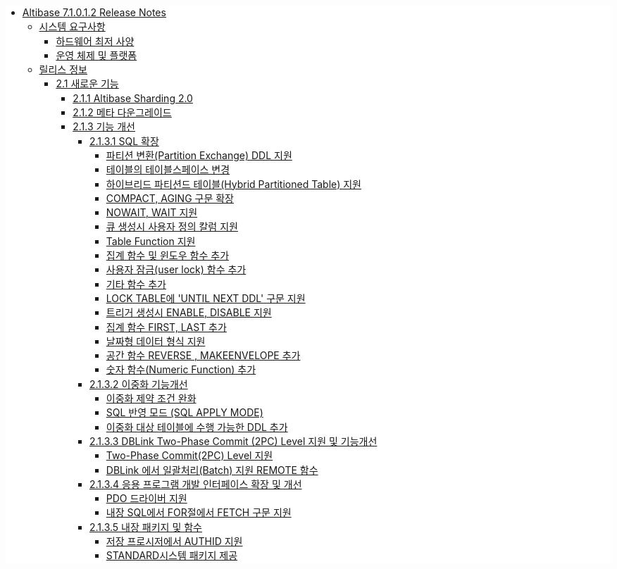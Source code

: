 



- [Altibase 7.1.0.1.2 Release Notes](#altibase-71012-release-notes)
  - [시스템 요구사항](#%EC%8B%9C%EC%8A%A4%ED%85%9C-%EC%9A%94%EA%B5%AC%EC%82%AC%ED%95%AD)
    - [하드웨어 최저 사양](#%ED%95%98%EB%93%9C%EC%9B%A8%EC%96%B4-%EC%B5%9C%EC%A0%80-%EC%82%AC%EC%96%91)
    - [운영 체제 및 플랫폼](#%EC%9A%B4%EC%98%81-%EC%B2%B4%EC%A0%9C-%EB%B0%8F-%ED%94%8C%EB%9E%AB%ED%8F%BC)
  - [릴리스 정보](#%EB%A6%B4%EB%A6%AC%EC%8A%A4-%EC%A0%95%EB%B3%B4)
    - [2.1 새로운 기능](#21-%EC%83%88%EB%A1%9C%EC%9A%B4-%EA%B8%B0%EB%8A%A5)
      - [2.1.1 Altibase Sharding 2.0](#211-altibase-sharding-20)
      - [2.1.2 메타 다운그레이드](#212-%EB%A9%94%ED%83%80-%EB%8B%A4%EC%9A%B4%EA%B7%B8%EB%A0%88%EC%9D%B4%EB%93%9C)
      - [2.1.3 기능 개선](#213-%EA%B8%B0%EB%8A%A5-%EA%B0%9C%EC%84%A0)
        - [2.1.3.1 SQL 확장](#2131-sql-%ED%99%95%EC%9E%A5)
          - [파티션 변환(Partition Exchange) DDL 지원](#%ED%8C%8C%ED%8B%B0%EC%85%98-%EB%B3%80%ED%99%98partition-exchange-ddl-%EC%A7%80%EC%9B%90)
          - [테이블의 테이블스페이스 변경](#%ED%85%8C%EC%9D%B4%EB%B8%94%EC%9D%98-%ED%85%8C%EC%9D%B4%EB%B8%94%EC%8A%A4%ED%8E%98%EC%9D%B4%EC%8A%A4-%EB%B3%80%EA%B2%BD)
          - [하이브리드 파티션드 테이블(Hybrid Partitioned Table) 지원](#%ED%95%98%EC%9D%B4%EB%B8%8C%EB%A6%AC%EB%93%9C-%ED%8C%8C%ED%8B%B0%EC%85%98%EB%93%9C-%ED%85%8C%EC%9D%B4%EB%B8%94hybrid-partitioned-table-%EC%A7%80%EC%9B%90)
          - [COMPACT, AGING 구문 확장](#compact-aging-%EA%B5%AC%EB%AC%B8-%ED%99%95%EC%9E%A5)
          - [NOWAIT, WAIT 지원](#nowait-wait-%EC%A7%80%EC%9B%90)
          - [큐 생성시 사용자 정의 칼럼 지원](#%ED%81%90-%EC%83%9D%EC%84%B1%EC%8B%9C-%EC%82%AC%EC%9A%A9%EC%9E%90-%EC%A0%95%EC%9D%98-%EC%B9%BC%EB%9F%BC-%EC%A7%80%EC%9B%90)
          - [Table Function 지원](#table-function-%EC%A7%80%EC%9B%90)
          - [집계 함수 및 윈도우 함수 추가](#%EC%A7%91%EA%B3%84-%ED%95%A8%EC%88%98-%EB%B0%8F-%EC%9C%88%EB%8F%84%EC%9A%B0-%ED%95%A8%EC%88%98-%EC%B6%94%EA%B0%80)
          - [사용자 잠금(user lock) 함수 추가](#%EC%82%AC%EC%9A%A9%EC%9E%90-%EC%9E%A0%EA%B8%88user-lock-%ED%95%A8%EC%88%98-%EC%B6%94%EA%B0%80)
          - [기타 함수 추가](#%EA%B8%B0%ED%83%80-%ED%95%A8%EC%88%98-%EC%B6%94%EA%B0%80)
          - [LOCK TABLE에 'UNTIL NEXT DDL' 구문 지원](#lock-table%EC%97%90-until-next-ddl-%EA%B5%AC%EB%AC%B8-%EC%A7%80%EC%9B%90)
          - [트리거 생성시 ENABLE, DISABLE 지원](#%ED%8A%B8%EB%A6%AC%EA%B1%B0-%EC%83%9D%EC%84%B1%EC%8B%9C-enable-disable-%EC%A7%80%EC%9B%90)
          - [집계 함수 FIRST, LAST 추가](#%EC%A7%91%EA%B3%84-%ED%95%A8%EC%88%98-first-last-%EC%B6%94%EA%B0%80)
          - [날짜형 데이터 형식 지원](#%EB%82%A0%EC%A7%9C%ED%98%95-%EB%8D%B0%EC%9D%B4%ED%84%B0-%ED%98%95%EC%8B%9D-%EC%A7%80%EC%9B%90)
          - [공간 함수 REVERSE , MAKEENVELOPE 추가](#%EA%B3%B5%EA%B0%84-%ED%95%A8%EC%88%98-reverse--makeenvelope-%EC%B6%94%EA%B0%80)
          - [숫자 함수(Numeric Function) 추가](#%EC%88%AB%EC%9E%90-%ED%95%A8%EC%88%98numeric-function-%EC%B6%94%EA%B0%80)
        - [2.1.3.2 이중화 기능개선](#2132-%EC%9D%B4%EC%A4%91%ED%99%94-%EA%B8%B0%EB%8A%A5%EA%B0%9C%EC%84%A0)
          - [이중화 제약 조건 완화](#%EC%9D%B4%EC%A4%91%ED%99%94-%EC%A0%9C%EC%95%BD-%EC%A1%B0%EA%B1%B4-%EC%99%84%ED%99%94)
          - [SQL 반영 모드 (SQL APPLY MODE)](#sql-%EB%B0%98%EC%98%81-%EB%AA%A8%EB%93%9C-sql-apply-mode)
          - [이중화 대상 테이블에 수행 가능한 DDL 추가](#%EC%9D%B4%EC%A4%91%ED%99%94-%EB%8C%80%EC%83%81-%ED%85%8C%EC%9D%B4%EB%B8%94%EC%97%90-%EC%88%98%ED%96%89-%EA%B0%80%EB%8A%A5%ED%95%9C-ddl-%EC%B6%94%EA%B0%80)
        - [2.1.3.3 DBLink Two-Phase Commit (2PC) Level 지원 및 기능개선](#2133-dblink-two-phase-commit-2pc-level-%EC%A7%80%EC%9B%90-%EB%B0%8F-%EA%B8%B0%EB%8A%A5%EA%B0%9C%EC%84%A0)
          - [Two-Phase Commit(2PC) Level 지원](#two-phase-commit2pc-level-%EC%A7%80%EC%9B%90)
          - [DBLink 에서 일괄처리(Batch) 지원 REMOTE 함수](#dblink-%EC%97%90%EC%84%9C-%EC%9D%BC%EA%B4%84%EC%B2%98%EB%A6%ACbatch-%EC%A7%80%EC%9B%90-remote-%ED%95%A8%EC%88%98)
        - [2.1.3.4 응용 프로그램 개발 인터페이스 확장 및 개선](#2134-%EC%9D%91%EC%9A%A9-%ED%94%84%EB%A1%9C%EA%B7%B8%EB%9E%A8-%EA%B0%9C%EB%B0%9C-%EC%9D%B8%ED%84%B0%ED%8E%98%EC%9D%B4%EC%8A%A4-%ED%99%95%EC%9E%A5-%EB%B0%8F-%EA%B0%9C%EC%84%A0)
          - [PDO 드라이버 지원](#pdo-%EB%93%9C%EB%9D%BC%EC%9D%B4%EB%B2%84-%EC%A7%80%EC%9B%90)
          - [내장 SQL에서 FOR절에서 FETCH 구문 지원](#%EB%82%B4%EC%9E%A5-sql%EC%97%90%EC%84%9C-for%EC%A0%88%EC%97%90%EC%84%9C-fetch-%EA%B5%AC%EB%AC%B8-%EC%A7%80%EC%9B%90)
        - [2.1.3.5 내장 패키지 및 함수](#2135-%EB%82%B4%EC%9E%A5-%ED%8C%A8%ED%82%A4%EC%A7%80-%EB%B0%8F-%ED%95%A8%EC%88%98)
          - [저장 프로시저에서 AUTHID 지원](#%EC%A0%80%EC%9E%A5-%ED%94%84%EB%A1%9C%EC%8B%9C%EC%A0%80%EC%97%90%EC%84%9C-authid-%EC%A7%80%EC%9B%90)
          - [STANDARD시스템 패키지 제공](#standard%EC%8B%9C%EC%8A%A4%ED%85%9C-%ED%8C%A8%ED%82%A4%EC%A7%80-%EC%A0%9C%EA%B3%B5)